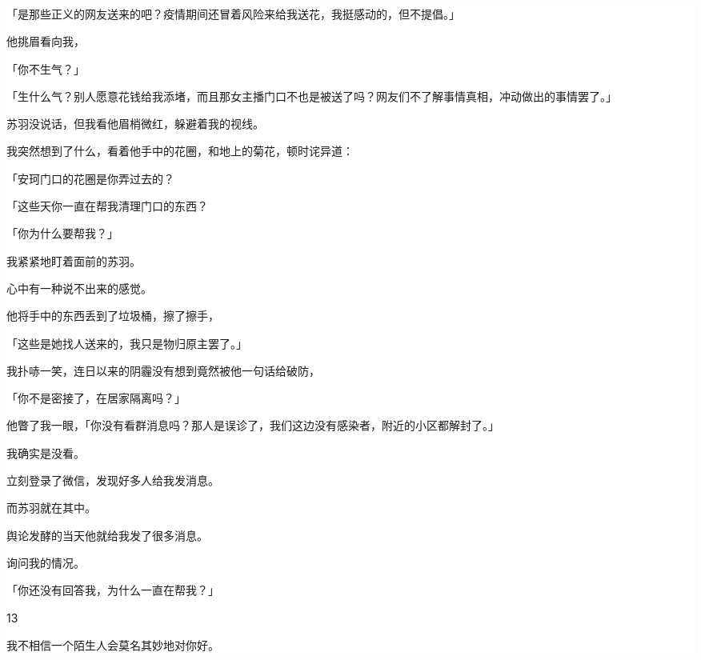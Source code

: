 
「是那些正义的网友送来的吧？疫情期间还冒着风险来给我送花，我挺感动的，但不提倡。」


他挑眉看向我，


「你不生气？」


「生什么气？别人愿意花钱给我添堵，而且那女主播门口不也是被送了吗？网友们不了解事情真相，冲动做出的事情罢了。」


苏羽没说话，但我看他眉梢微红，躲避着我的视线。


我突然想到了什么，看着他手中的花圈，和地上的菊花，顿时诧异道：


「安珂门口的花圈是你弄过去的？


「这些天你一直在帮我清理门口的东西？


「你为什么要帮我？」


我紧紧地盯着面前的苏羽。


心中有一种说不出来的感觉。


他将手中的东西丢到了垃圾桶，擦了擦手，


「这些是她找人送来的，我只是物归原主罢了。」


我扑哧一笑，连日以来的阴霾没有想到竟然被他一句话给破防，


「你不是密接了，在居家隔离吗？」


他瞥了我一眼，「你没有看群消息吗？那人是误诊了，我们这边没有感染者，附近的小区都解封了。」


我确实是没看。


立刻登录了微信，发现好多人给我发消息。


而苏羽就在其中。


舆论发酵的当天他就给我发了很多消息。


询问我的情况。


「你还没有回答我，为什么一直在帮我？」


13


我不相信一个陌生人会莫名其妙地对你好。

